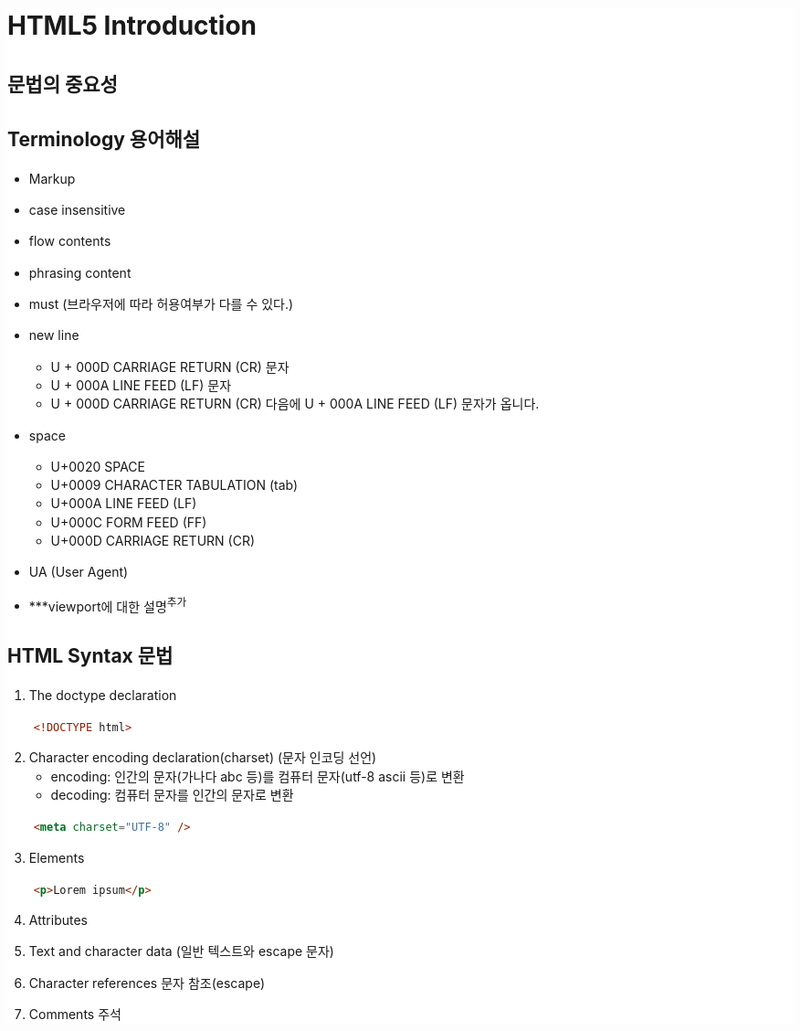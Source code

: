 # HTML5 Introduction
## 문법의 중요성



## Terminology 용어해설
* Markup
* case insensitive
* flow contents
* phrasing content
* must (브라우저에 따라 허용여부가 다를 수 있다.)
* new line
    * U + 000D CARRIAGE RETURN (CR) 문자
    * U + 000A LINE FEED (LF) 문자
    * U + 000D CARRIAGE RETURN (CR) 다음에 U + 000A LINE FEED (LF) 문자가 옵니다. 
* space 
    * U+0020 SPACE
    * U+0009 CHARACTER TABULATION (tab)
    * U+000A LINE FEED (LF)
    * U+000C FORM FEED (FF)
    * U+000D CARRIAGE RETURN (CR)
* UA (User Agent)

* ***viewport에 대한 설명<sup>추가</sup>

## HTML Syntax 문법
1. The doctype declaration
```html
    <!DOCTYPE html>
```

2. Character encoding declaration(charset)  (문자 인코딩 선언)
    * encoding: 인간의 문자(가나다 abc 등)를 컴퓨터 문자(utf-8 ascii 등)로 변환
    * decoding: 컴퓨터 문자를 인간의 문자로 변환
```html
    <meta charset="UTF-8" />
```
3. Elements  
```html
    <p>Lorem ipsum</p>

```

4. Attributes 

5. Text and character data (일반 텍스트와 escape 문자)

6. Character references 문자 참조(escape)

7. Comments 주석


